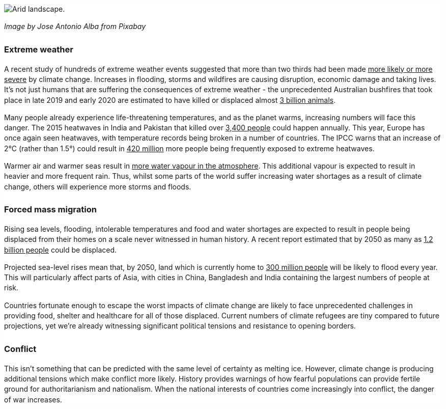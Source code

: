 ![Arid landscape.](/assets/uploads/7d67c2c4-6f01-4f91-bb53-c21183fe4f5f.png)

*Image by Jose Antonio Alba from Pixabay*

### Extreme weather

A recent study of hundreds of extreme weather events suggested that more than two thirds had been made [more likely or more severe](https://www.carbonbrief.org/mapped-how-climate-change-affects-extreme-weather-around-the-world) by climate change. Increases in flooding, storms and wildfires are causing disruption, economic damage and taking lives. It’s not just humans that are suffering the consequences of extreme weather - the unprecedented Australian bushfires that took place in late 2019 and early 2020 are estimated to have killed or displaced almost [3 billion animals](https://www.theguardian.com/environment/2020/jul/28/almost-3-billion-animals-affected-by-australian-megafires-report-shows-aoe).

Many people already experience life-threatening temperatures, and as the planet warms, increasing numbers will face this danger. The 2015 heatwaves in India and Pakistan that killed over [3,400 people](https://www.pnas.org/content/114/15/3861) could happen annually. This year, Europe has once again seen heatwaves, with temperature records being broken in a number of countries. The IPCC warns that an increase of 2°C (rather than 1.5°) could result in [420 million](https://www.ipcc.ch/sr15/) more people being frequently exposed to extreme heatwaves.

Warmer air and warmer seas result in [more water vapour in the atmosphere](https://pubmed.ncbi.nlm.nih.gov/17540863/). This additional vapour is expected to result in heavier and more frequent rain. Thus, whilst some parts of the world suffer increasing water shortages as a result of climate change, others will experience more storms and floods.

### Forced mass migration

Rising sea levels, flooding, intolerable temperatures and food and water shortages are expected to result in people being displaced from their homes on a scale never witnessed in human history. A recent report estimated that by 2050 as many as [1.2 billion people](https://www.theguardian.com/environment/2020/sep/09/climate-crisis-could-displace-12bn-people-by-2050-report-warns) could be displaced.

Projected sea-level rises mean that, by 2050, land which is currently home to [300 million people](https://www.climatecentral.org/news/report-flooded-future-global-vulnerability-to-sea-level-rise-worse-than-previously-understood) will be likely to flood every year. This will particularly affect parts of Asia, with cities in China, Bangladesh and India containing the largest numbers of people at risk.

Countries fortunate enough to escape the worst impacts of climate change are likely to face unprecedented challenges in providing food, shelter and healthcare for all of those displaced. Current numbers of climate refugees are tiny compared to future projections, yet we’re already witnessing significant political tensions and resistance to opening borders.

### Conflict

This isn’t something that can be predicted with the same level of certainty as melting ice. However, climate change is producing additional tensions which make conflict more likely. History provides warnings of how fearful populations can provide fertile ground for authoritarianism and nationalism. When the national interests of countries come increasingly into conflict, the danger of war increases.
